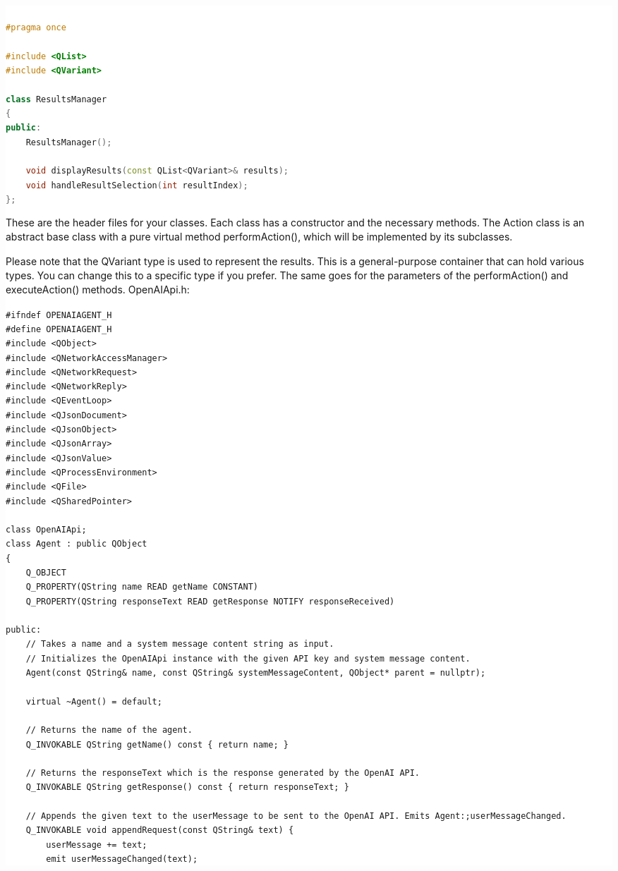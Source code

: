 ```cpp

#pragma once

#include <QList>
#include <QVariant>

class ResultsManager
{
public:
    ResultsManager();

    void displayResults(const QList<QVariant>& results);
    void handleResultSelection(int resultIndex);
};
```
These are the header files for your classes. Each class has a constructor and the necessary methods. The Action class is an abstract base class with a pure virtual method performAction(), which will be implemented by its subclasses.

Please note that the QVariant type is used to represent the results. This is a general-purpose container that can hold various types. You can change this to a specific type if you prefer. The same goes for the parameters of the performAction() and executeAction() methods.
OpenAIApi.h:
```
#ifndef OPENAIAGENT_H
#define OPENAIAGENT_H
#include <QObject>
#include <QNetworkAccessManager>
#include <QNetworkRequest>
#include <QNetworkReply>
#include <QEventLoop>
#include <QJsonDocument>
#include <QJsonObject>
#include <QJsonArray>
#include <QJsonValue>
#include <QProcessEnvironment>
#include <QFile>
#include <QSharedPointer>

class OpenAIApi;
class Agent : public QObject
{
    Q_OBJECT
    Q_PROPERTY(QString name READ getName CONSTANT)
    Q_PROPERTY(QString responseText READ getResponse NOTIFY responseReceived)

public:
    // Takes a name and a system message content string as input.
    // Initializes the OpenAIApi instance with the given API key and system message content.
    Agent(const QString& name, const QString& systemMessageContent, QObject* parent = nullptr);

    virtual ~Agent() = default;

    // Returns the name of the agent.
    Q_INVOKABLE QString getName() const { return name; }

    // Returns the responseText which is the response generated by the OpenAI API.
    Q_INVOKABLE QString getResponse() const { return responseText; }

    // Appends the given text to the userMessage to be sent to the OpenAI API. Emits Agent:;userMessageChanged.
    Q_INVOKABLE void appendRequest(const QString& text) {
        userMessage += text;
        emit userMessageChanged(text);
```